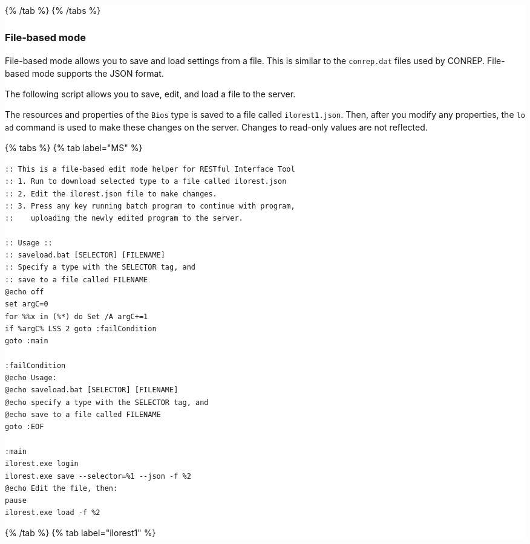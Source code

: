   {% /tab %}
  {% /tabs %}
### File-based mode

File-based mode allows you to save and load settings from a file.
This is similar to the `conrep.dat` files used by CONREP.
File-based mode supports the JSON format.

The following script allows you to save, edit, and load a
file to the server.

The resources and properties of the `Bios` type is saved to a
file called `ilorest1.json`. Then, after you modify any properties,
the `load` command is used to make these changes on the server.
Changes to read-only values are not reflected.

  {% tabs %}
{% tab label="MS" %}

```shell MS-DOS
:: This is a file-based edit mode helper for RESTful Interface Tool
:: 1. Run to download selected type to a file called ilorest.json
:: 2. Edit the ilorest.json file to make changes.
:: 3. Press any key running batch program to continue with program,
::    uploading the newly edited program to the server.

:: Usage ::
:: saveload.bat [SELECTOR] [FILENAME]
:: Specify a type with the SELECTOR tag, and
:: save to a file called FILENAME
@echo off
set argC=0
for %%x in (%*) do Set /A argC+=1
if %argC% LSS 2 goto :failCondition
goto :main

:failCondition
@echo Usage:
@echo saveload.bat [SELECTOR] [FILENAME]
@echo specify a type with the SELECTOR tag, and
@echo save to a file called FILENAME
goto :EOF

:main
ilorest.exe login
ilorest.exe save --selector=%1 --json -f %2
@echo Edit the file, then:
pause
ilorest.exe load -f %2
```
  
  {% /tab %}
{% tab label="ilorest1" %}
